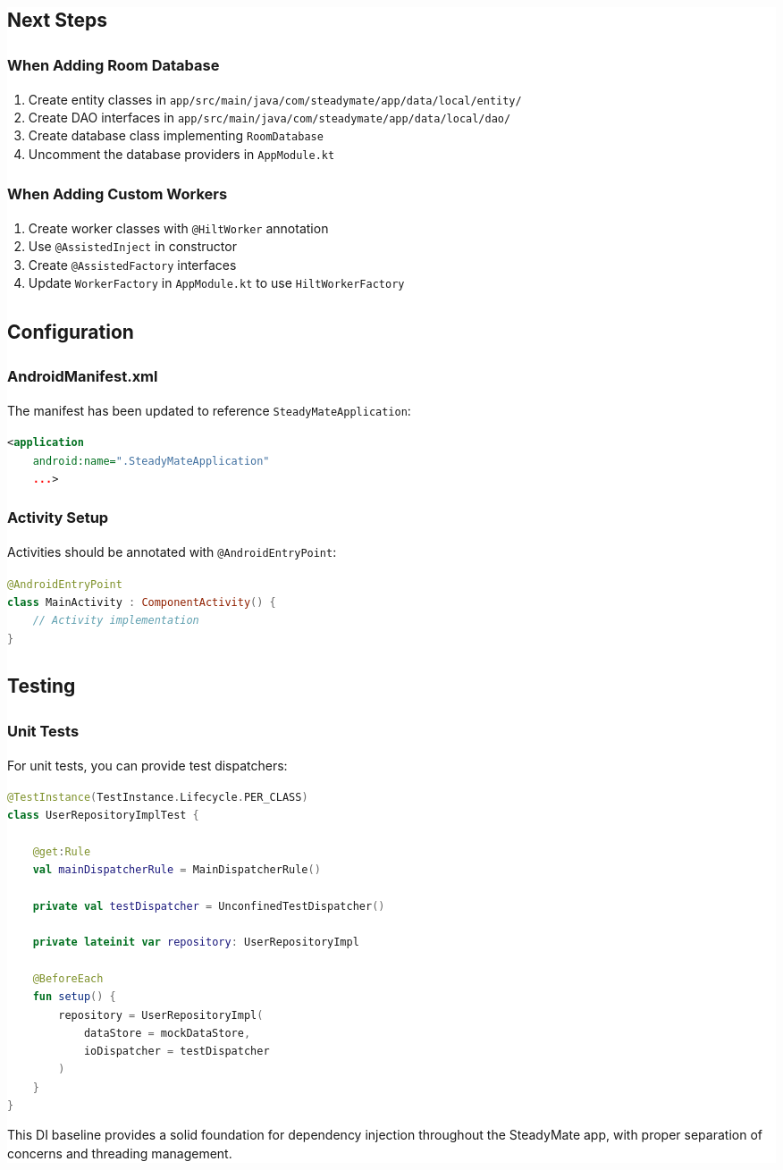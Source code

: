 ## Next Steps

### When Adding Room Database
1. Create entity classes in `app/src/main/java/com/steadymate/app/data/local/entity/`
2. Create DAO interfaces in `app/src/main/java/com/steadymate/app/data/local/dao/`
3. Create database class implementing `RoomDatabase`
4. Uncomment the database providers in `AppModule.kt`

### When Adding Custom Workers
1. Create worker classes with `@HiltWorker` annotation
2. Use `@AssistedInject` in constructor
3. Create `@AssistedFactory` interfaces
4. Update `WorkerFactory` in `AppModule.kt` to use `HiltWorkerFactory`

## Configuration

### AndroidManifest.xml
The manifest has been updated to reference `SteadyMateApplication`:
```xml
<application
    android:name=".SteadyMateApplication"
    ...>
```

### Activity Setup
Activities should be annotated with `@AndroidEntryPoint`:
```kotlin
@AndroidEntryPoint
class MainActivity : ComponentActivity() {
    // Activity implementation
}
```

## Testing

### Unit Tests
For unit tests, you can provide test dispatchers:
```kotlin
@TestInstance(TestInstance.Lifecycle.PER_CLASS)
class UserRepositoryImplTest {
    
    @get:Rule
    val mainDispatcherRule = MainDispatcherRule()
    
    private val testDispatcher = UnconfinedTestDispatcher()
    
    private lateinit var repository: UserRepositoryImpl
    
    @BeforeEach
    fun setup() {
        repository = UserRepositoryImpl(
            dataStore = mockDataStore,
            ioDispatcher = testDispatcher
        )
    }
}
```

This DI baseline provides a solid foundation for dependency injection throughout the SteadyMate app, with proper separation of concerns and threading management.
